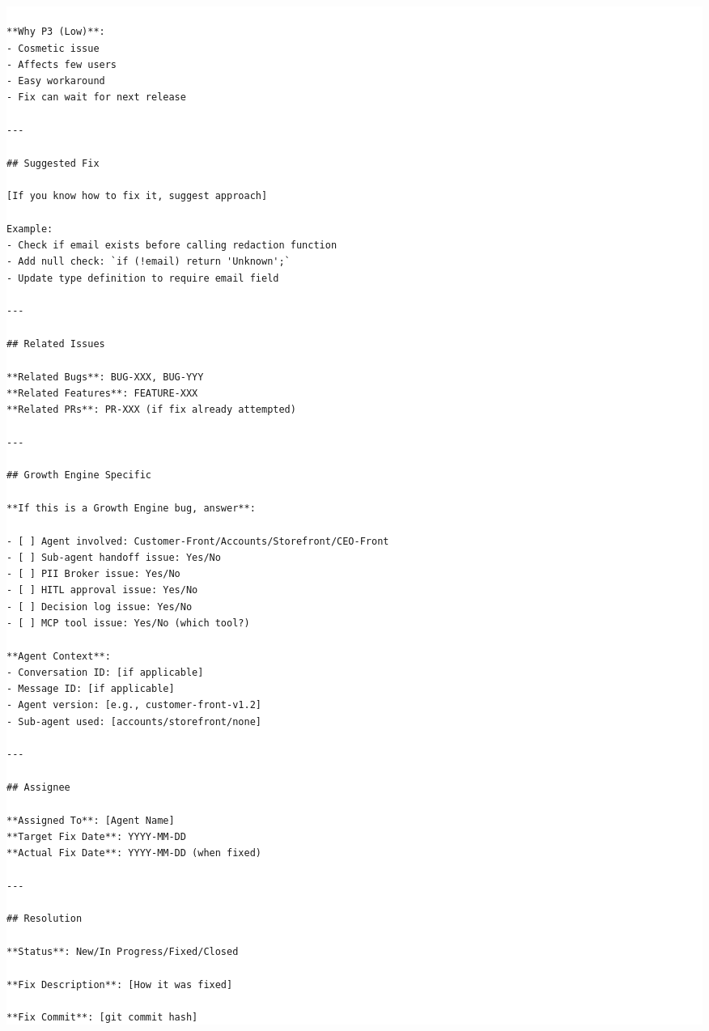 ```

**Why P3 (Low)**:
- Cosmetic issue
- Affects few users
- Easy workaround
- Fix can wait for next release

---

## Suggested Fix

[If you know how to fix it, suggest approach]

Example:
- Check if email exists before calling redaction function
- Add null check: `if (!email) return 'Unknown';`
- Update type definition to require email field

---

## Related Issues

**Related Bugs**: BUG-XXX, BUG-YYY
**Related Features**: FEATURE-XXX
**Related PRs**: PR-XXX (if fix already attempted)

---

## Growth Engine Specific

**If this is a Growth Engine bug, answer**:

- [ ] Agent involved: Customer-Front/Accounts/Storefront/CEO-Front
- [ ] Sub-agent handoff issue: Yes/No
- [ ] PII Broker issue: Yes/No
- [ ] HITL approval issue: Yes/No
- [ ] Decision log issue: Yes/No
- [ ] MCP tool issue: Yes/No (which tool?)

**Agent Context**:
- Conversation ID: [if applicable]
- Message ID: [if applicable]
- Agent version: [e.g., customer-front-v1.2]
- Sub-agent used: [accounts/storefront/none]

---

## Assignee

**Assigned To**: [Agent Name]
**Target Fix Date**: YYYY-MM-DD
**Actual Fix Date**: YYYY-MM-DD (when fixed)

---

## Resolution

**Status**: New/In Progress/Fixed/Closed

**Fix Description**: [How it was fixed]

**Fix Commit**: [git commit hash]

```